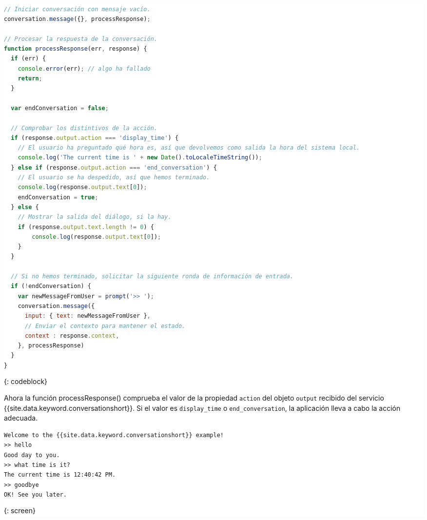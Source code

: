 ```javascript
// Iniciar conversación con mensaje vacío.
conversation.message({}, processResponse);

// Procesar la respuesta de la conversación.
function processResponse(err, response) {
  if (err) {
    console.error(err); // algo ha fallado
    return;
  }

  var endConversation = false;

  // Comprobar los distintivos de la acción.
  if (response.output.action === 'display_time') {
    // El usuario ha preguntado qué hora es, así que devolvemos como salida la hora del sistema local.
    console.log('The current time is ' + new Date().toLocaleTimeString());
  } else if (response.output.action === 'end_conversation') {
    // El usuario se ha despedido, así que hemos terminado.
    console.log(response.output.text[0]);
    endConversation = true;
  } else {
    // Mostrar la salida del diálogo, si la hay.
    if (response.output.text.length != 0) {
        console.log(response.output.text[0]);
    }
  }

  // Si no hemos terminado, solicitar la siguiente ronda de información de entrada.
  if (!endConversation) {
    var newMessageFromUser = prompt('>> ');
    conversation.message({
      input: { text: newMessageFromUser },
      // Enviar el contexto para mantener el estado.
      context : response.context,
    }, processResponse)
  }
}
```
{: codeblock}

Ahora la función processResponse() comprueba el valor de la propiedad `action` del objeto `output` recibido del servicio {{site.data.keyword.conversationshort}}. Si el valor es `display_time` o `end_conversation`, la aplicación lleva a cabo la acción adecuada.

```
Welcome to the {{site.data.keyword.conversationshort}} example!
>> hello
Good day to you.
>> what time is it?
The current time is 12:40:42 PM.
>> goodbye
OK! See you later.
```
{: screen}
